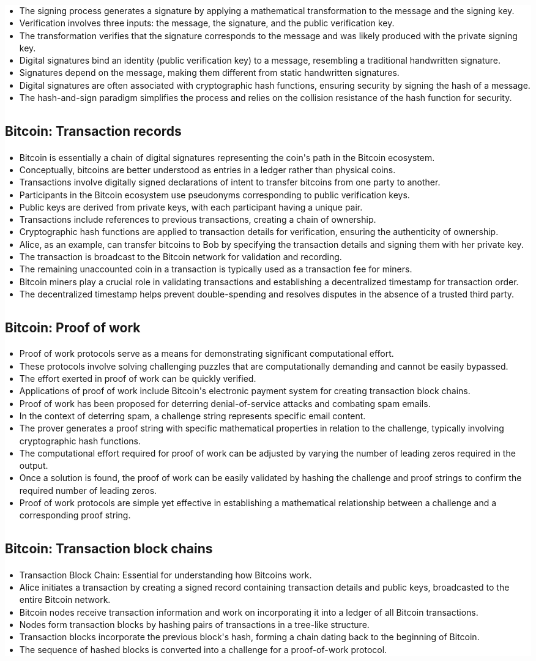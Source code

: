 - The signing process generates a signature by applying a mathematical transformation to the message and the signing key.
- Verification involves three inputs: the message, the signature, and the public verification key.
- The transformation verifies that the signature corresponds to the message and was likely produced with the private signing key.
- Digital signatures bind an identity (public verification key) to a message, resembling a traditional handwritten signature.
- Signatures depend on the message, making them different from static handwritten signatures.
- Digital signatures are often associated with cryptographic hash functions, ensuring security by signing the hash of a message.
- The hash-and-sign paradigm simplifies the process and relies on the collision resistance of the hash function for security.
## **Bitcoin: Transaction records**
- Bitcoin is essentially a chain of digital signatures representing the coin's path in the Bitcoin ecosystem.
- Conceptually, bitcoins are better understood as entries in a ledger rather than physical coins.
- Transactions involve digitally signed declarations of intent to transfer bitcoins from one party to another.
- Participants in the Bitcoin ecosystem use pseudonyms corresponding to public verification keys.
- Public keys are derived from private keys, with each participant having a unique pair.
- Transactions include references to previous transactions, creating a chain of ownership.
- Cryptographic hash functions are applied to transaction details for verification, ensuring the authenticity of ownership.
- Alice, as an example, can transfer bitcoins to Bob by specifying the transaction details and signing them with her private key.
- The transaction is broadcast to the Bitcoin network for validation and recording.
- The remaining unaccounted coin in a transaction is typically used as a transaction fee for miners.
- Bitcoin miners play a crucial role in validating transactions and establishing a decentralized timestamp for transaction order.
- The decentralized timestamp helps prevent double-spending and resolves disputes in the absence of a trusted third party.
## **Bitcoin: Proof of work**
- Proof of work protocols serve as a means for demonstrating significant computational effort.
- These protocols involve solving challenging puzzles that are computationally demanding and cannot be easily bypassed.
- The effort exerted in proof of work can be quickly verified.
- Applications of proof of work include Bitcoin's electronic payment system for creating transaction block chains.
- Proof of work has been proposed for deterring denial-of-service attacks and combating spam emails.
- In the context of deterring spam, a challenge string represents specific email content.
- The prover generates a proof string with specific mathematical properties in relation to the challenge, typically involving cryptographic hash functions.
- The computational effort required for proof of work can be adjusted by varying the number of leading zeros required in the output.
- Once a solution is found, the proof of work can be easily validated by hashing the challenge and proof strings to confirm the required number of leading zeros.
- Proof of work protocols are simple yet effective in establishing a mathematical relationship between a challenge and a corresponding proof string.
## **Bitcoin: Transaction block chains**
- Transaction Block Chain: Essential for understanding how Bitcoins work.
- Alice initiates a transaction by creating a signed record containing transaction details and public keys, broadcasted to the entire Bitcoin network.
- Bitcoin nodes receive transaction information and work on incorporating it into a ledger of all Bitcoin transactions.
- Nodes form transaction blocks by hashing pairs of transactions in a tree-like structure.
- Transaction blocks incorporate the previous block's hash, forming a chain dating back to the beginning of Bitcoin.
- The sequence of hashed blocks is converted into a challenge for a proof-of-work protocol.